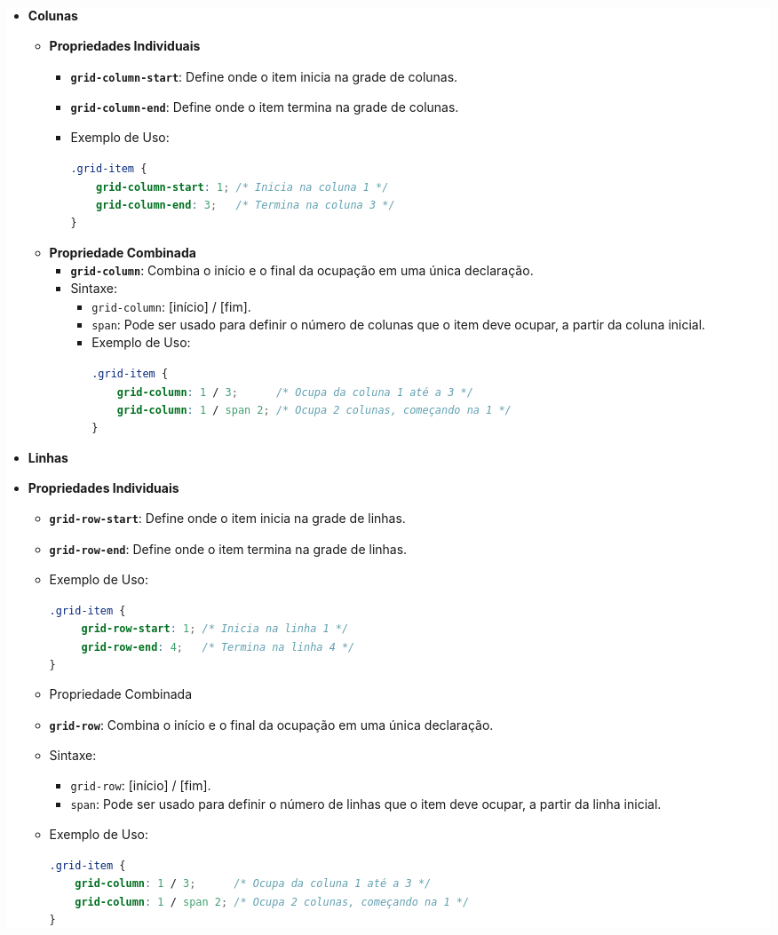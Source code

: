 
- **Colunas**
  - **Propriedades Individuais**
    - **`grid-column-start`**: Define onde o item inicia na grade de colunas.
    - **`grid-column-end`**: Define onde o item termina na grade de colunas.

    - Exemplo de Uso:
        ```css
        .grid-item {
            grid-column-start: 1; /* Inicia na coluna 1 */
            grid-column-end: 3;   /* Termina na coluna 3 */
        }
        ```
  - **Propriedade Combinada**
    - **`grid-column`**: Combina o início e o final da ocupação em uma única declaração.
    - Sintaxe: 
      - `grid-column`: [início] / [fim].
      - `span`: Pode ser usado para definir o número de colunas que o item deve ocupar, a partir da coluna inicial.
      - Exemplo de Uso:
          ```css
          .grid-item {
              grid-column: 1 / 3;      /* Ocupa da coluna 1 até a 3 */
              grid-column: 1 / span 2; /* Ocupa 2 colunas, começando na 1 */
          }
          ```

-  **Linhas**
-  **Propriedades Individuais**
   - **`grid-row-start`**: Define onde o item inicia na grade de linhas.
   - **`grid-row-end`**: Define onde o item termina na grade de linhas.

   - Exemplo de Uso:   
       ```css
       .grid-item {
            grid-row-start: 1; /* Inicia na linha 1 */
            grid-row-end: 4;   /* Termina na linha 4 */
       }
       ```
   - Propriedade Combinada
    - **`grid-row`**: Combina o início e o final da ocupação em uma única declaração.
    - Sintaxe: 
      - `grid-row`: [início] / [fim].
      - `span`: Pode ser usado para definir o número de linhas que o item deve ocupar, a partir da linha inicial.
   - Exemplo de Uso:
        ```css
        .grid-item {
            grid-column: 1 / 3;      /* Ocupa da coluna 1 até a 3 */
            grid-column: 1 / span 2; /* Ocupa 2 colunas, começando na 1 */
        }
        ``` 
